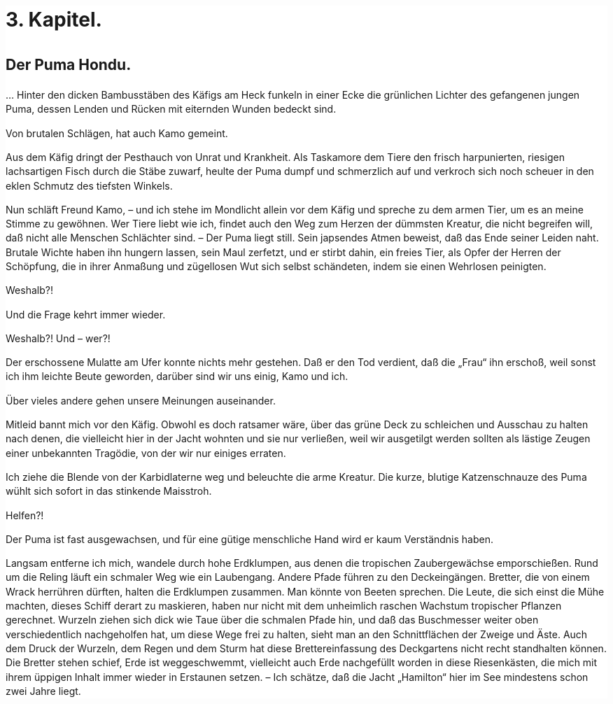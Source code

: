 3\. Kapitel.
============
Der Puma Hondu.
---------------

… Hinter den dicken Bambusstäben des Käfigs am Heck funkeln in einer Ecke die
grünlichen Lichter des gefangenen jungen Puma, dessen Lenden und Rücken mit
eiternden Wunden bedeckt sind.

Von brutalen Schlägen, hat auch Kamo gemeint.

Aus dem Käfig dringt der Pesthauch von Unrat und Krankheit. Als Taskamore dem
Tiere den frisch harpunierten, riesigen lachsartigen Fisch durch die Stäbe
zuwarf, heulte der Puma dumpf und schmerzlich auf und verkroch sich noch
scheuer in den eklen Schmutz des tiefsten Winkels.

Nun schläft Freund Kamo, – und ich stehe im Mondlicht allein vor dem Käfig und
spreche zu dem armen Tier, um es an meine Stimme zu gewöhnen. Wer Tiere liebt
wie ich, findet auch den Weg zum Herzen der dümmsten Kreatur, die nicht
begreifen will, daß nicht alle Menschen Schlächter sind. – Der Puma liegt
still. Sein japsendes Atmen beweist, daß das Ende seiner Leiden naht. Brutale
Wichte haben ihn hungern lassen, sein Maul zerfetzt, und er stirbt dahin, ein
freies Tier, als Opfer der Herren der Schöpfung, die in ihrer Anmaßung und
zügellosen Wut sich selbst schändeten, indem sie einen Wehrlosen peinigten.

Weshalb?!

Und die Frage kehrt immer wieder.

Weshalb?! Und – wer?!

Der erschossene Mulatte am Ufer konnte nichts mehr gestehen. Daß er den Tod
verdient, daß die „Frau“ ihn erschoß, weil sonst ich ihm leichte Beute
geworden, darüber sind wir uns einig, Kamo und ich.

Über vieles andere gehen unsere Meinungen auseinander.

Mitleid bannt mich vor den Käfig. Obwohl es doch ratsamer wäre, über das grüne
Deck zu schleichen und Ausschau zu halten nach denen, die vielleicht hier in
der Jacht wohnten und sie nur verließen, weil wir ausgetilgt werden sollten als
lästige Zeugen einer unbekannten Tragödie, von der wir nur einiges erraten.

Ich ziehe die Blende von der Karbidlaterne weg und beleuchte die arme Kreatur.
Die kurze, blutige Katzenschnauze des Puma wühlt sich sofort in das stinkende
Maisstroh.

Helfen?!

Der Puma ist fast ausgewachsen, und für eine gütige menschliche Hand wird er
kaum Verständnis haben.

Langsam entferne ich mich, wandele durch hohe Erdklumpen, aus denen die
tropischen Zaubergewächse emporschießen. Rund um die Reling läuft ein schmaler
Weg wie ein Laubengang. Andere Pfade führen zu den Deckeingängen. Bretter, die
von einem Wrack herrühren dürften, halten die Erdklumpen zusammen. Man könnte
von Beeten sprechen. Die Leute, die sich einst die Mühe machten, dieses Schiff
derart zu maskieren, haben nur nicht mit dem unheimlich raschen Wachstum
tropischer Pflanzen gerechnet. Wurzeln ziehen sich dick wie Taue über die
schmalen Pfade hin, und daß das Buschmesser weiter oben verschiedentlich
nachgeholfen hat, um diese Wege frei zu halten, sieht man an den Schnittflächen
der Zweige und Äste. Auch dem Druck der Wurzeln, dem Regen und dem Sturm hat
diese Brettereinfassung des Deckgartens nicht recht standhalten können. Die
Bretter stehen schief, Erde ist weggeschwemmt, vielleicht auch Erde nachgefüllt
worden in diese Riesenkästen, die mich mit ihrem üppigen Inhalt immer wieder in
Erstaunen setzen. – Ich schätze, daß die Jacht „Hamilton“ hier im See
mindestens schon zwei Jahre liegt.
